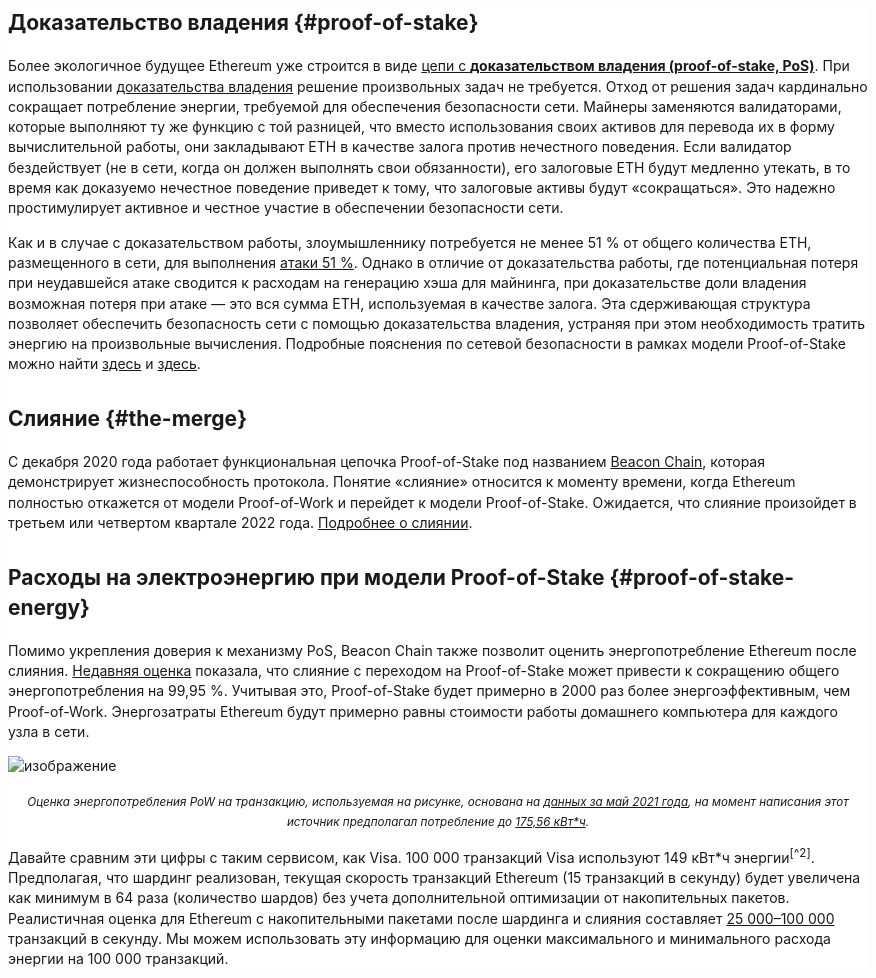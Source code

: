 ## Доказательство владения {#proof-of-stake}

Более экологичное будущее Ethereum уже строится в виде [цепи c **доказательством владения (proof-of-stake, PoS)**](/upgrades/beacon-chain/). При использовании [доказательства владения](/developers/docs/consensus-mechanisms/pos/) решение произвольных задач не требуется. Отход от решения задач кардинально сокращает потребление энергии, требуемой для обеспечения безопасности сети. Майнеры заменяются валидаторами, которые выполняют ту же функцию с той разницей, что вместо использования своих активов для перевода их в форму вычислительной работы, они закладывают ETH в качестве залога против нечестного поведения. Если валидатор бездействует (не в сети, когда он должен выполнять свои обязанности), его залоговые ETH будут медленно утекать, в то время как доказуемо нечестное поведение приведет к тому, что залоговые активы будут «сокращаться». Это надежно простимулирует активное и честное участие в обеспечении безопасности сети.

Как и в случае с доказательством работы, злоумышленнику потребуется не менее 51 % от общего количества ETH, размещенного в сети, для выполнения [атаки 51 %](/glossary/#51-attack). Однако в отличие от доказательства работы, где потенциальная потеря при неудавшейся атаке сводится к расходам на генерацию хэша для майнинга, при доказательстве доли владения возможная потеря при атаке — это вся сумма ETH, используемая в качестве залога. Эта сдерживающая структура позволяет обеспечить безопасность сети с помощью доказательства владения, устраняя при этом необходимость тратить энергию на произвольные вычисления. Подробные пояснения по сетевой безопасности в рамках модели Proof-of-Stake можно найти [здесь](/developers/docs/consensus-mechanisms/pos/) и [здесь](https://vitalik.ca/general/2017/12/31/pos_faq.html).

## Слияние {#the-merge}

С декабря 2020 года работает функциональная цепочка Proof-of-Stake под названием [Beacon Chain](/upgrades/beacon-chain/), которая демонстрирует жизнеспособность протокола. Понятие «слияние» относится к моменту времени, когда Ethereum полностью откажется от модели Proof-of-Work и перейдет к модели Proof-of-Stake. Ожидается, что слияние произойдет в третьем или четвертом квартале 2022 года. [Подробнее о слиянии](/upgrades/merge/).

## Расходы на электроэнергию при модели Proof-of-Stake {#proof-of-stake-energy}

Помимо укрепления доверия к механизму PoS, Beacon Chain также позволит оценить энергопотребление Ethereum после слияния. [Недавняя оценка](https://blog.ethereum.org/2021/05/18/country-power-no-more/) показала, что слияние с переходом на Proof-of-Stake может привести к сокращению общего энергопотребления на 99,95 %. Учитывая это, Proof-of-Stake будет примерно в 2000 раз более энергоэффективным, чем Proof-of-Work. Энергозатраты Ethereum будут примерно равны стоимости работы домашнего компьютера для каждого узла в сети.

![изображение](energy_use_per_transaction.png)

<p style="text-align: center;"><small><i>Оценка энергопотребления PoW на транзакцию, используемая на рисунке, основана на <a href="https://blog.ethereum.org/2021/05/18/country-power-no-more/" target="_blank" rel="noopener noreferrer">данных за май 2021 года</a>, на момент написания этот источник предполагал потребление до <a href="https://digiconomist.net/ethereum-energy-consumption" target="_blank" rel="noopener noreferrer">175,56 кВт*ч</a>.</i></small></p>

Давайте сравним эти цифры с таким сервисом, как Visa. 100 000 транзакций Visa используют 149 кВт\*ч энергии<sup>[^2]</sup>. Предполагая, что шардинг реализован, текущая скорость транзакций Ethereum (15 транзакций в секунду) будет увеличена как минимум в 64 раза (количество шардов) без учета дополнительной оптимизации от накопительных пакетов. Реалистичная оценка для Ethereum с накопительными пакетами после шардинга и слияния составляет [25 000–100 000](https://twitter.com/VitalikButerin/status/1312905884549300224?s=20) транзакций в секунду. Мы можем использовать эту информацию для оценки максимального и минимального расхода энергии на 100 000 транзакций.
